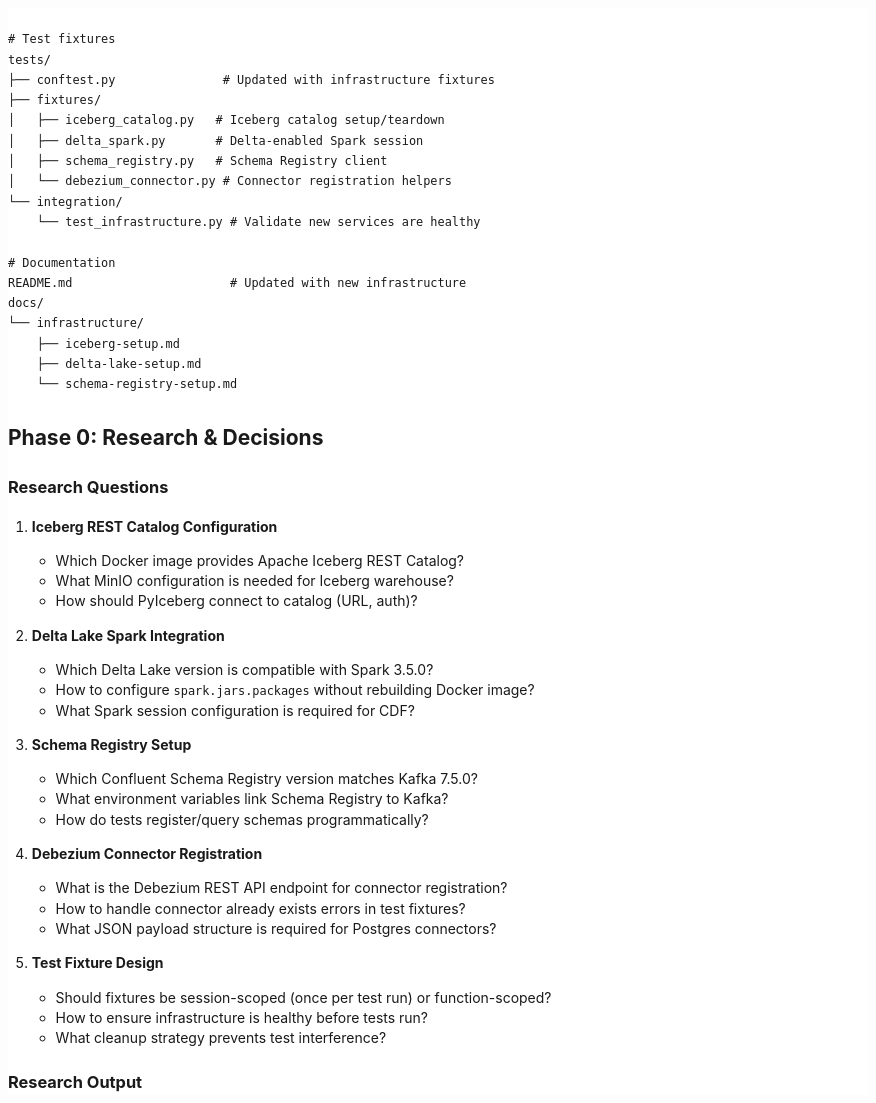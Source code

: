 ```text

# Test fixtures
tests/
├── conftest.py               # Updated with infrastructure fixtures
├── fixtures/
│   ├── iceberg_catalog.py   # Iceberg catalog setup/teardown
│   ├── delta_spark.py       # Delta-enabled Spark session
│   ├── schema_registry.py   # Schema Registry client
│   └── debezium_connector.py # Connector registration helpers
└── integration/
    └── test_infrastructure.py # Validate new services are healthy

# Documentation
README.md                      # Updated with new infrastructure
docs/
└── infrastructure/
    ├── iceberg-setup.md
    ├── delta-lake-setup.md
    └── schema-registry-setup.md
```

## Phase 0: Research & Decisions

### Research Questions

1. **Iceberg REST Catalog Configuration**
   - Which Docker image provides Apache Iceberg REST Catalog?
   - What MinIO configuration is needed for Iceberg warehouse?
   - How should PyIceberg connect to catalog (URL, auth)?

2. **Delta Lake Spark Integration**
   - Which Delta Lake version is compatible with Spark 3.5.0?
   - How to configure `spark.jars.packages` without rebuilding Docker image?
   - What Spark session configuration is required for CDF?

3. **Schema Registry Setup**
   - Which Confluent Schema Registry version matches Kafka 7.5.0?
   - What environment variables link Schema Registry to Kafka?
   - How do tests register/query schemas programmatically?

4. **Debezium Connector Registration**
   - What is the Debezium REST API endpoint for connector registration?
   - How to handle connector already exists errors in test fixtures?
   - What JSON payload structure is required for Postgres connectors?

5. **Test Fixture Design**
   - Should fixtures be session-scoped (once per test run) or function-scoped?
   - How to ensure infrastructure is healthy before tests run?
   - What cleanup strategy prevents test interference?

### Research Output
